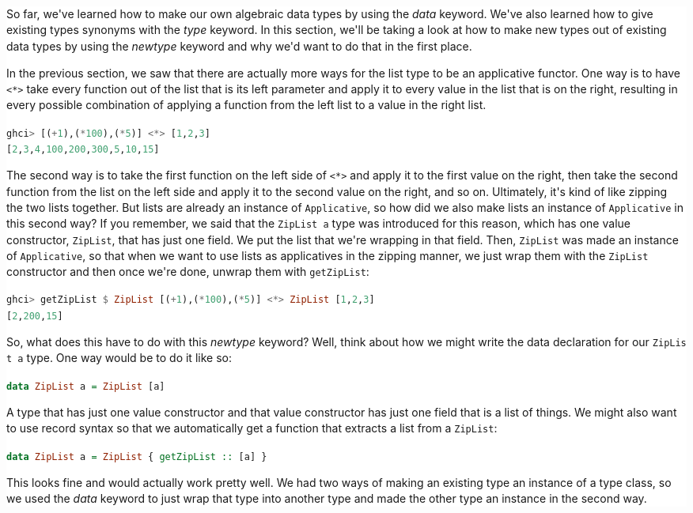 So far, we've learned how to make our own algebraic data types by using
the *data* keyword. We've also learned how to give existing types
synonyms with the *type* keyword. In this section, we'll be taking a
look at how to make new types out of existing data types by using the
*newtype* keyword and why we'd want to do that in the first place.

In the previous section, we saw that there are actually more ways for
the list type to be an applicative functor. One way is to have `<*>`
take every function out of the list that is its left parameter and apply
it to every value in the list that is on the right, resulting in every
possible combination of applying a function from the left list to a
value in the right list.

```haskell
ghci> [(+1),(*100),(*5)] <*> [1,2,3]
[2,3,4,100,200,300,5,10,15]
```

The second way is to take the first function on the left side of `<*>`
and apply it to the first value on the right, then take the second
function from the list on the left side and apply it to the second value
on the right, and so on. Ultimately, it's kind of like zipping the two
lists together. But lists are already an instance of `Applicative`, so how
did we also make lists an instance of `Applicative` in this second way? If
you remember, we said that the `ZipList a` type was introduced for this
reason, which has one value constructor, `ZipList`, that has just one
field. We put the list that we're wrapping in that field. Then, `ZipList`
was made an instance of `Applicative`, so that when we want to use lists
as applicatives in the zipping manner, we just wrap them with the
`ZipList` constructor and then once we're done, unwrap them with
`getZipList`:

```haskell
ghci> getZipList $ ZipList [(+1),(*100),(*5)] <*> ZipList [1,2,3]
[2,200,15]
```

So, what does this have to do with this *newtype* keyword? Well, think
about how we might write the data declaration for our `ZipList a` type.
One way would be to do it like so:

```haskell
data ZipList a = ZipList [a]
```

A type that has just one value constructor and that value constructor
has just one field that is a list of things. We might also want to use
record syntax so that we automatically get a function that extracts a
list from a `ZipList`:

```haskell
data ZipList a = ZipList { getZipList :: [a] }
```

This looks fine and would actually work pretty well. We had two ways of
making an existing type an instance of a type class, so we used the
*data* keyword to just wrap that type into another type and made the
other type an instance in the second way.
